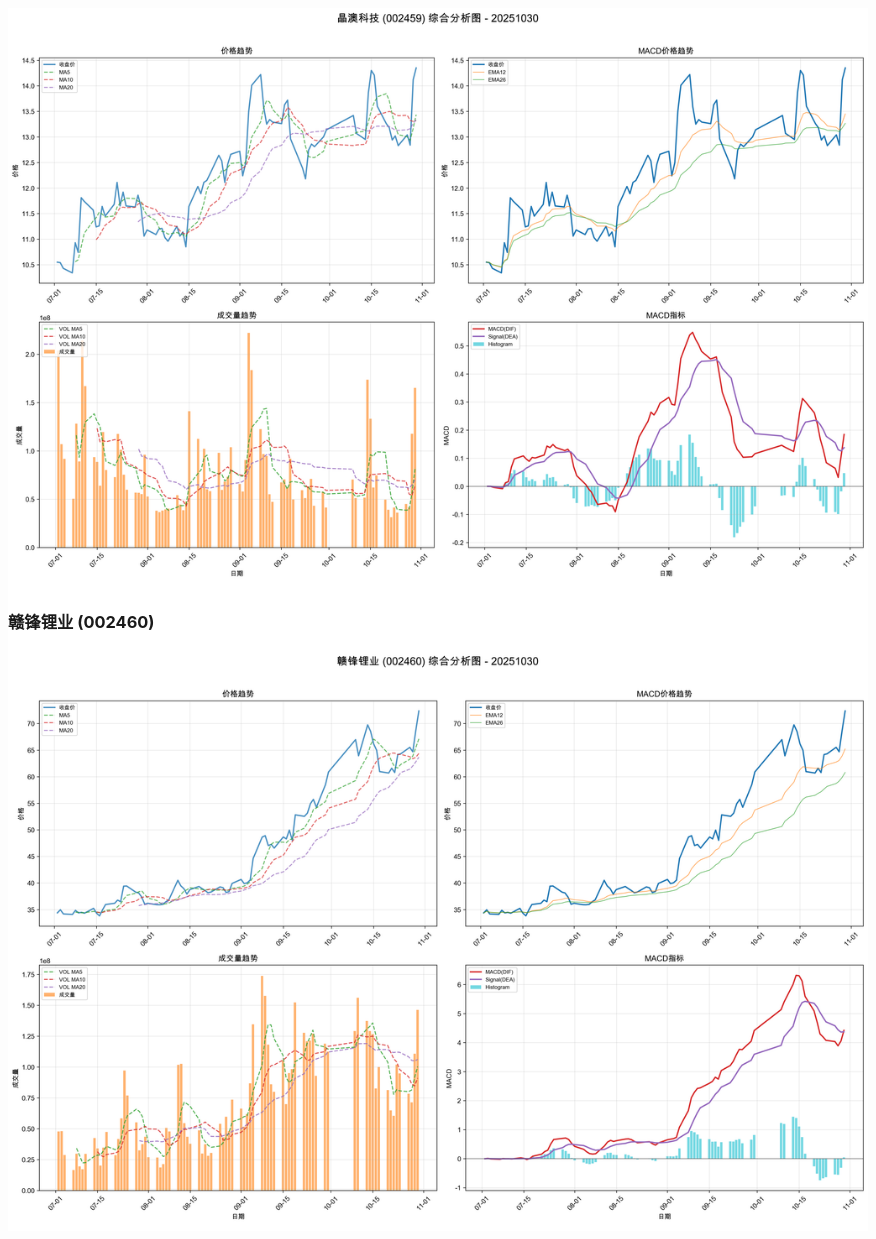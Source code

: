 ![晶澳科技 综合分析图](reports/images/stocks/晶澳科技_20251030.png)

### 赣锋锂业 (002460)

![赣锋锂业 综合分析图](reports/images/stocks/赣锋锂业_20251030.png)
